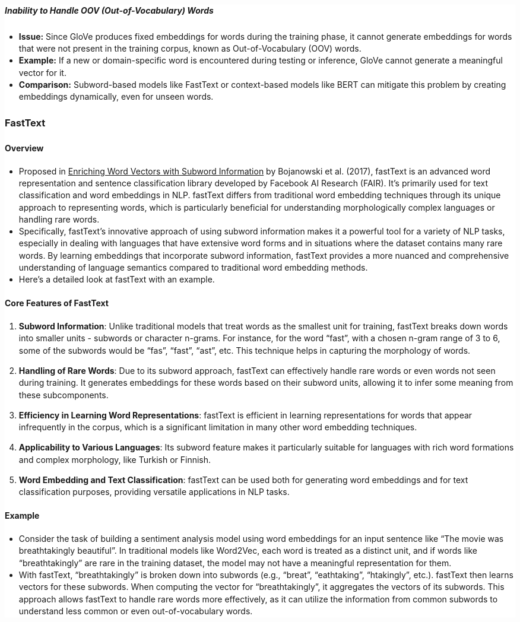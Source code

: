 ##### Inability to Handle OOV (Out-of-Vocabulary) Words

- **Issue:** Since GloVe produces fixed embeddings for words during the training phase, it cannot generate embeddings for words that were not present in the training corpus, known as Out-of-Vocabulary (OOV) words.
- **Example:** If a new or domain-specific word is encountered during testing or inference, GloVe cannot generate a meaningful vector for it.
- **Comparison:** Subword-based models like FastText or context-based models like BERT can mitigate this problem by creating embeddings dynamically, even for unseen words.

### FastText

#### Overview

- Proposed in [Enriching Word Vectors with Subword Information](https://arxiv.org/abs/1607.04606) by Bojanowski et al. (2017), fastText is an advanced word representation and sentence classification library developed by Facebook AI Research (FAIR). It’s primarily used for text classification and word embeddings in NLP. fastText differs from traditional word embedding techniques through its unique approach to representing words, which is particularly beneficial for understanding morphologically complex languages or handling rare words.
- Specifically, fastText’s innovative approach of using subword information makes it a powerful tool for a variety of NLP tasks, especially in dealing with languages that have extensive word forms and in situations where the dataset contains many rare words. By learning embeddings that incorporate subword information, fastText provides a more nuanced and comprehensive understanding of language semantics compared to traditional word embedding methods.
- Here’s a detailed look at fastText with an example.

#### Core Features of FastText

1. **Subword Information**: Unlike traditional models that treat words as the smallest unit for training, fastText breaks down words into smaller units - subwords or character n-grams. For instance, for the word “fast”, with a chosen n-gram range of 3 to 6, some of the subwords would be “fas”, “fast”, “ast”, etc. This technique helps in capturing the morphology of words.
    
2. **Handling of Rare Words**: Due to its subword approach, fastText can effectively handle rare words or even words not seen during training. It generates embeddings for these words based on their subword units, allowing it to infer some meaning from these subcomponents.
    
3. **Efficiency in Learning Word Representations**: fastText is efficient in learning representations for words that appear infrequently in the corpus, which is a significant limitation in many other word embedding techniques.
    
4. **Applicability to Various Languages**: Its subword feature makes it particularly suitable for languages with rich word formations and complex morphology, like Turkish or Finnish.
    
5. **Word Embedding and Text Classification**: fastText can be used both for generating word embeddings and for text classification purposes, providing versatile applications in NLP tasks.
    

#### Example

- Consider the task of building a sentiment analysis model using word embeddings for an input sentence like “The movie was breathtakingly beautiful”. In traditional models like Word2Vec, each word is treated as a distinct unit, and if words like “breathtakingly” are rare in the training dataset, the model may not have a meaningful representation for them.
- With fastText, “breathtakingly” is broken down into subwords (e.g., “breat”, “eathtaking”, “htakingly”, etc.). fastText then learns vectors for these subwords. When computing the vector for “breathtakingly”, it aggregates the vectors of its subwords. This approach allows fastText to handle rare words more effectively, as it can utilize the information from common subwords to understand less common or even out-of-vocabulary words.
